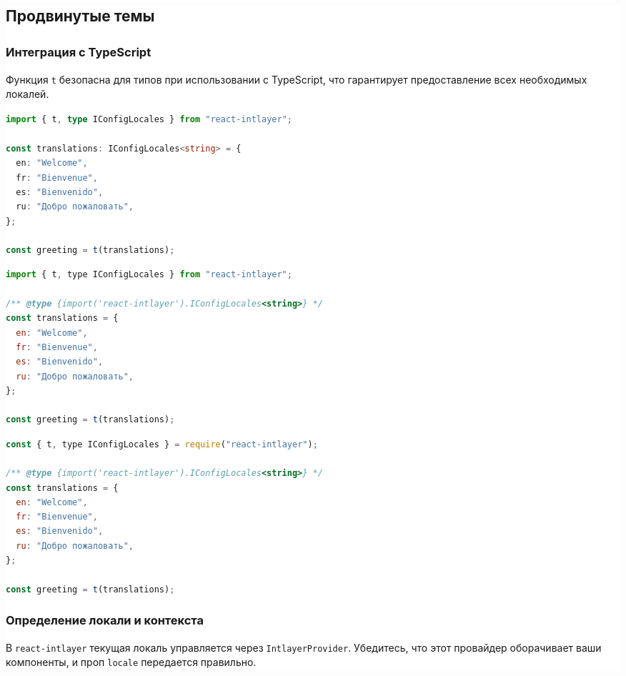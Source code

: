 ## Продвинутые темы

### Интеграция с TypeScript

Функция `t` безопасна для типов при использовании с TypeScript, что гарантирует предоставление всех необходимых локалей.

```typescript codeFormat="typescript"
import { t, type IConfigLocales } from "react-intlayer";

const translations: IConfigLocales<string> = {
  en: "Welcome",
  fr: "Bienvenue",
  es: "Bienvenido",
  ru: "Добро пожаловать",
};

const greeting = t(translations);
```

```javascript codeFormat="esm"
import { t, type IConfigLocales } from "react-intlayer";

/** @type {import('react-intlayer').IConfigLocales<string>} */
const translations = {
  en: "Welcome",
  fr: "Bienvenue",
  es: "Bienvenido",
  ru: "Добро пожаловать",
};

const greeting = t(translations);
```

```javascript codeFormat="commonjs"
const { t, type IConfigLocales } = require("react-intlayer");

/** @type {import('react-intlayer').IConfigLocales<string>} */
const translations = {
  en: "Welcome",
  fr: "Bienvenue",
  es: "Bienvenido",
  ru: "Добро пожаловать",
};

const greeting = t(translations);
```

### Определение локали и контекста

В `react-intlayer` текущая локаль управляется через `IntlayerProvider`. Убедитесь, что этот провайдер оборачивает ваши компоненты, и проп `locale` передается правильно.
